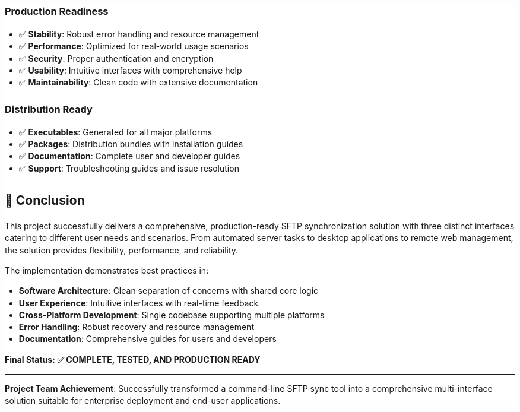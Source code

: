 ### Production Readiness
- ✅ **Stability**: Robust error handling and resource management
- ✅ **Performance**: Optimized for real-world usage scenarios
- ✅ **Security**: Proper authentication and encryption
- ✅ **Usability**: Intuitive interfaces with comprehensive help
- ✅ **Maintainability**: Clean code with extensive documentation

### Distribution Ready
- ✅ **Executables**: Generated for all major platforms
- ✅ **Packages**: Distribution bundles with installation guides
- ✅ **Documentation**: Complete user and developer guides
- ✅ **Support**: Troubleshooting guides and issue resolution

## 🎉 Conclusion

This project successfully delivers a comprehensive, production-ready SFTP synchronization solution with three distinct interfaces catering to different user needs and scenarios. From automated server tasks to desktop applications to remote web management, the solution provides flexibility, performance, and reliability.

The implementation demonstrates best practices in:
- **Software Architecture**: Clean separation of concerns with shared core logic
- **User Experience**: Intuitive interfaces with real-time feedback
- **Cross-Platform Development**: Single codebase supporting multiple platforms
- **Error Handling**: Robust recovery and resource management
- **Documentation**: Comprehensive guides for users and developers

**Final Status: ✅ COMPLETE, TESTED, AND PRODUCTION READY**

---

**Project Team Achievement**: Successfully transformed a command-line SFTP sync tool into a comprehensive multi-interface solution suitable for enterprise deployment and end-user applications.